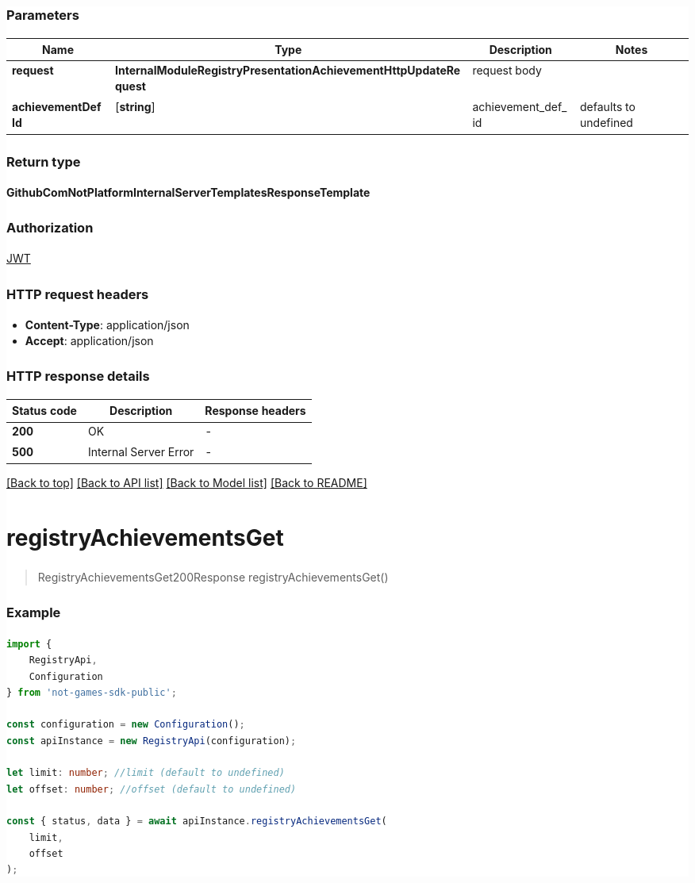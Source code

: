 ### Parameters

|Name | Type | Description  | Notes|
|------------- | ------------- | ------------- | -------------|
| **request** | **InternalModuleRegistryPresentationAchievementHttpUpdateRequest**| request body | |
| **achievementDefId** | [**string**] | achievement_def_id | defaults to undefined|


### Return type

**GithubComNotPlatformInternalServerTemplatesResponseTemplate**

### Authorization

[JWT](../README.md#JWT)

### HTTP request headers

 - **Content-Type**: application/json
 - **Accept**: application/json


### HTTP response details
| Status code | Description | Response headers |
|-------------|-------------|------------------|
|**200** | OK |  -  |
|**500** | Internal Server Error |  -  |

[[Back to top]](#) [[Back to API list]](../README.md#documentation-for-api-endpoints) [[Back to Model list]](../README.md#documentation-for-models) [[Back to README]](../README.md)

# **registryAchievementsGet**
> RegistryAchievementsGet200Response registryAchievementsGet()


### Example

```typescript
import {
    RegistryApi,
    Configuration
} from 'not-games-sdk-public';

const configuration = new Configuration();
const apiInstance = new RegistryApi(configuration);

let limit: number; //limit (default to undefined)
let offset: number; //offset (default to undefined)

const { status, data } = await apiInstance.registryAchievementsGet(
    limit,
    offset
);
```
